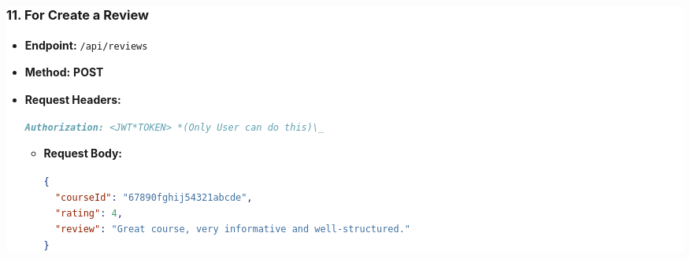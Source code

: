 ### 11. For Create a Review

- **Endpoint:** `/api/reviews`
- **Method:** **POST**
- **Request Headers:**

  ```markdown
  Authorization: <JWT*TOKEN> *(Only User can do this)\_
  ```

  - **Request Body:**

    ```json
    {
      "courseId": "67890fghij54321abcde",
      "rating": 4,
      "review": "Great course, very informative and well-structured."
    }
    ```
